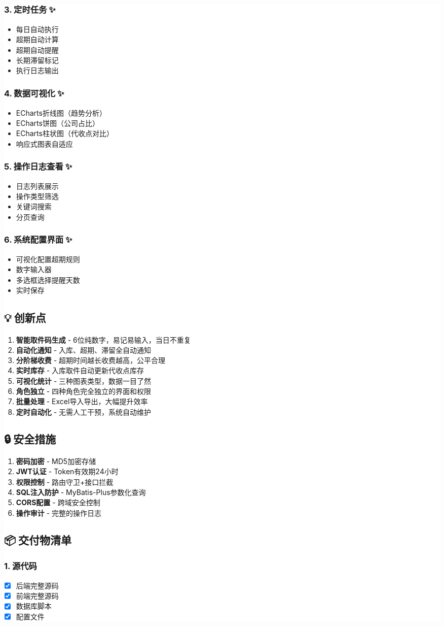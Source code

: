 ### 3. 定时任务 ✨
- 每日自动执行
- 超期自动计算
- 超期自动提醒
- 长期滞留标记
- 执行日志输出

### 4. 数据可视化 ✨
- ECharts折线图（趋势分析）
- ECharts饼图（公司占比）
- ECharts柱状图（代收点对比）
- 响应式图表自适应

### 5. 操作日志查看 ✨
- 日志列表展示
- 操作类型筛选
- 关键词搜索
- 分页查询

### 6. 系统配置界面 ✨
- 可视化配置超期规则
- 数字输入器
- 多选框选择提醒天数
- 实时保存

## 💡 创新点

1. **智能取件码生成** - 6位纯数字，易记易输入，当日不重复
2. **自动化通知** - 入库、超期、滞留全自动通知
3. **分阶梯收费** - 超期时间越长收费越高，公平合理
4. **实时库存** - 入库取件自动更新代收点库存
5. **可视化统计** - 三种图表类型，数据一目了然
6. **角色独立** - 四种角色完全独立的界面和权限
7. **批量处理** - Excel导入导出，大幅提升效率
8. **定时自动化** - 无需人工干预，系统自动维护

## 🔒 安全措施

1. **密码加密** - MD5加密存储
2. **JWT认证** - Token有效期24小时
3. **权限控制** - 路由守卫+接口拦截
4. **SQL注入防护** - MyBatis-Plus参数化查询
5. **CORS配置** - 跨域安全控制
6. **操作审计** - 完整的操作日志

## 📦 交付物清单

### 1. 源代码
- [x] 后端完整源码
- [x] 前端完整源码
- [x] 数据库脚本
- [x] 配置文件
